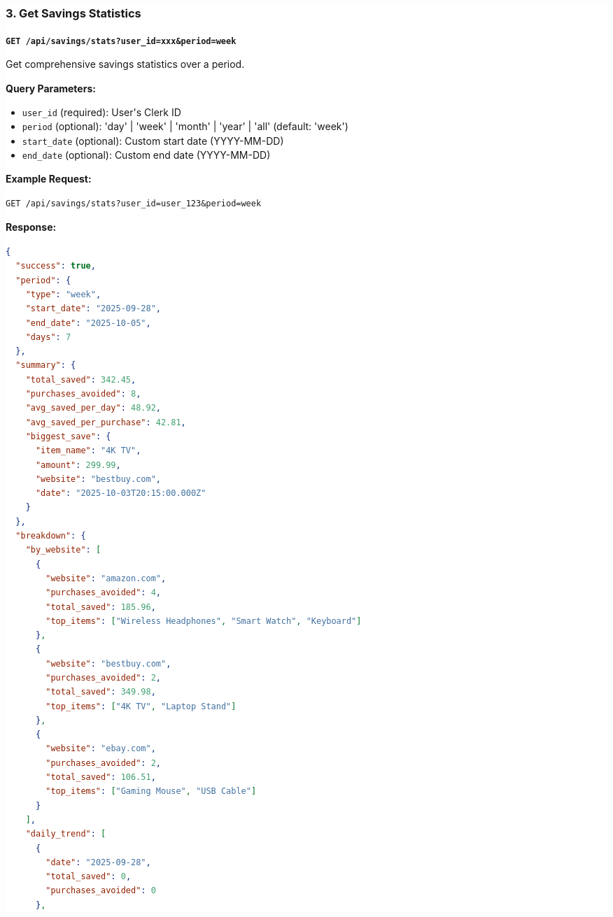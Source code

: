 
### 3. Get Savings Statistics
**`GET /api/savings/stats?user_id=xxx&period=week`**

Get comprehensive savings statistics over a period.

**Query Parameters:**
- `user_id` (required): User's Clerk ID
- `period` (optional): 'day' | 'week' | 'month' | 'year' | 'all' (default: 'week')
- `start_date` (optional): Custom start date (YYYY-MM-DD)
- `end_date` (optional): Custom end date (YYYY-MM-DD)

**Example Request:**
```
GET /api/savings/stats?user_id=user_123&period=week
```

**Response:**
```json
{
  "success": true,
  "period": {
    "type": "week",
    "start_date": "2025-09-28",
    "end_date": "2025-10-05",
    "days": 7
  },
  "summary": {
    "total_saved": 342.45,
    "purchases_avoided": 8,
    "avg_saved_per_day": 48.92,
    "avg_saved_per_purchase": 42.81,
    "biggest_save": {
      "item_name": "4K TV",
      "amount": 299.99,
      "website": "bestbuy.com",
      "date": "2025-10-03T20:15:00.000Z"
    }
  },
  "breakdown": {
    "by_website": [
      {
        "website": "amazon.com",
        "purchases_avoided": 4,
        "total_saved": 185.96,
        "top_items": ["Wireless Headphones", "Smart Watch", "Keyboard"]
      },
      {
        "website": "bestbuy.com",
        "purchases_avoided": 2,
        "total_saved": 349.98,
        "top_items": ["4K TV", "Laptop Stand"]
      },
      {
        "website": "ebay.com",
        "purchases_avoided": 2,
        "total_saved": 106.51,
        "top_items": ["Gaming Mouse", "USB Cable"]
      }
    ],
    "daily_trend": [
      {
        "date": "2025-09-28",
        "total_saved": 0,
        "purchases_avoided": 0
      },
```